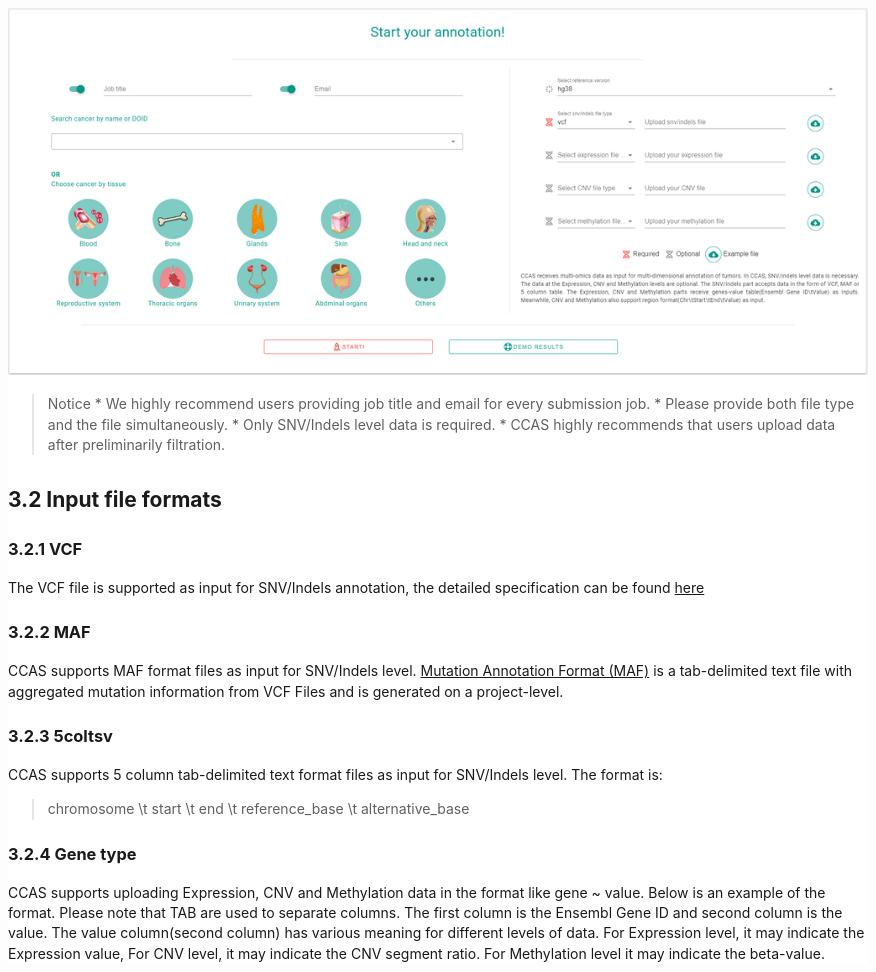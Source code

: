 ![Submission Portal](./Submission.png ':size=100%')



>Notice
    * We highly recommend users providing job title and email for every submission job.
    * Please provide both file type and the file simultaneously.
    * Only SNV/Indels level data is required.
    * CCAS highly recommends that users upload data after preliminarily filtration.


## 3.2 Input file formats

### 3.2.1 VCF

The VCF file  is supported as input for SNV/Indels annotation, the detailed specification can be found [here](https://docs.gdc.cancer.gov/Data/File_Formats/VCF_Format/)

### 3.2.2 MAF

CCAS supports MAF format files as input for SNV/Indels level. [Mutation Annotation Format (MAF)](https://docs.gdc.cancer.gov/Data/File_Formats/MAF_Format/) is a tab-delimited text file with aggregated mutation information from VCF Files and is generated on a project-level. 

### 3.2.3 5coltsv

CCAS supports 5 column tab-delimited  text format files as input for SNV/Indels level. The format is:

>chromosome \t start \t end \t reference_base \t alternative_base


### 3.2.4 Gene type

CCAS supports uploading Expression, CNV and Methylation data in the format like gene ~ value. Below is an example of the format. Please note that TAB are used to separate columns. The first column is the Ensembl Gene ID and second column is the value. The value column(second column) has various meaning for different levels of data. For Expression level, it may indicate the Expression value, For CNV level, it may indicate the CNV segment ratio. For Methylation level it may indicate the beta-value.
